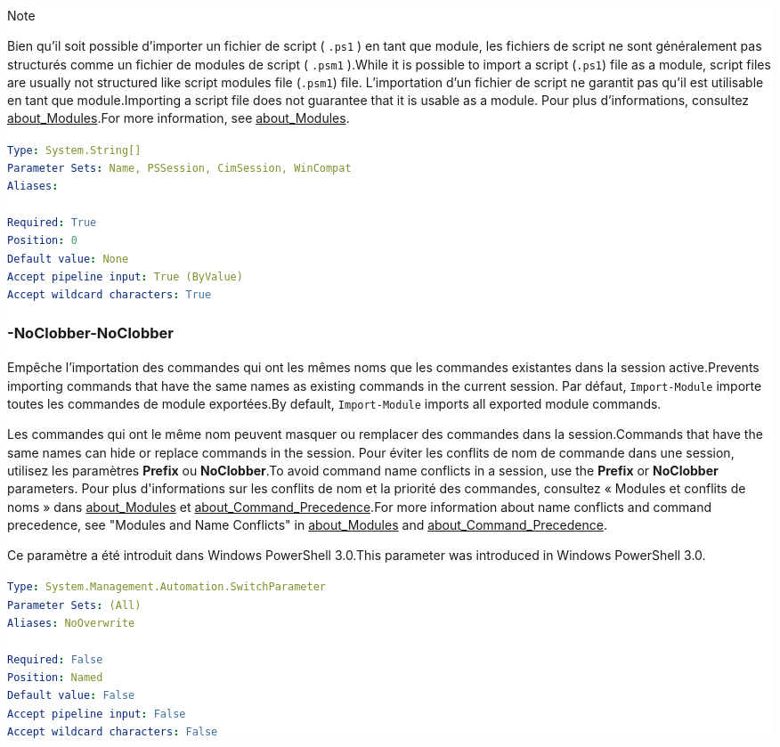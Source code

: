 > [!NOTE]
> <span data-ttu-id="49ce7-340">Bien qu’il soit possible d’importer un fichier de script ( `.ps1` ) en tant que module, les fichiers de script ne sont généralement pas structurés comme un fichier de modules de script ( `.psm1` ).</span><span class="sxs-lookup"><span data-stu-id="49ce7-340">While it is possible to import a script (`.ps1`) file as a module, script files are usually not structured like script modules file (`.psm1`) file.</span></span> <span data-ttu-id="49ce7-341">L’importation d’un fichier de script ne garantit pas qu’il est utilisable en tant que module.</span><span class="sxs-lookup"><span data-stu-id="49ce7-341">Importing a script file does not guarantee that it is usable as a module.</span></span> <span data-ttu-id="49ce7-342">Pour plus d’informations, consultez [about_Modules](about/about_Modules.md).</span><span class="sxs-lookup"><span data-stu-id="49ce7-342">For more information, see [about_Modules](about/about_Modules.md).</span></span>

```yaml
Type: System.String[]
Parameter Sets: Name, PSSession, CimSession, WinCompat
Aliases:

Required: True
Position: 0
Default value: None
Accept pipeline input: True (ByValue)
Accept wildcard characters: True
```

### <span data-ttu-id="49ce7-343">-NoClobber</span><span class="sxs-lookup"><span data-stu-id="49ce7-343">-NoClobber</span></span>

<span data-ttu-id="49ce7-344">Empêche l’importation des commandes qui ont les mêmes noms que les commandes existantes dans la session active.</span><span class="sxs-lookup"><span data-stu-id="49ce7-344">Prevents importing commands that have the same names as existing commands in the current session.</span></span> <span data-ttu-id="49ce7-345">Par défaut, `Import-Module` importe toutes les commandes de module exportées.</span><span class="sxs-lookup"><span data-stu-id="49ce7-345">By default, `Import-Module` imports all exported module commands.</span></span>

<span data-ttu-id="49ce7-346">Les commandes qui ont le même nom peuvent masquer ou remplacer des commandes dans la session.</span><span class="sxs-lookup"><span data-stu-id="49ce7-346">Commands that have the same names can hide or replace commands in the session.</span></span> <span data-ttu-id="49ce7-347">Pour éviter les conflits de nom de commande dans une session, utilisez les paramètres **Prefix** ou **NoClobber**.</span><span class="sxs-lookup"><span data-stu-id="49ce7-347">To avoid command name conflicts in a session, use the **Prefix** or **NoClobber** parameters.</span></span> <span data-ttu-id="49ce7-348">Pour plus d'informations sur les conflits de nom et la priorité des commandes, consultez « Modules et conflits de noms » dans [about_Modules](about/about_Modules.md) et [about_Command_Precedence](about/about_Command_Precedence.md).</span><span class="sxs-lookup"><span data-stu-id="49ce7-348">For more information about name conflicts and command precedence, see "Modules and Name Conflicts" in [about_Modules](about/about_Modules.md) and [about_Command_Precedence](about/about_Command_Precedence.md).</span></span>

<span data-ttu-id="49ce7-349">Ce paramètre a été introduit dans Windows PowerShell 3.0.</span><span class="sxs-lookup"><span data-stu-id="49ce7-349">This parameter was introduced in Windows PowerShell 3.0.</span></span>

```yaml
Type: System.Management.Automation.SwitchParameter
Parameter Sets: (All)
Aliases: NoOverwrite

Required: False
Position: Named
Default value: False
Accept pipeline input: False
Accept wildcard characters: False
```
